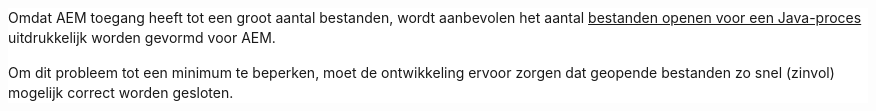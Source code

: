 Omdat AEM toegang heeft tot een groot aantal bestanden, wordt aanbevolen het aantal [bestanden openen voor een Java-proces](/help/sites-deploying/configuring.md#open-files-in-the-java-process) uitdrukkelijk worden gevormd voor AEM.

Om dit probleem tot een minimum te beperken, moet de ontwikkeling ervoor zorgen dat geopende bestanden zo snel (zinvol) mogelijk correct worden gesloten.
